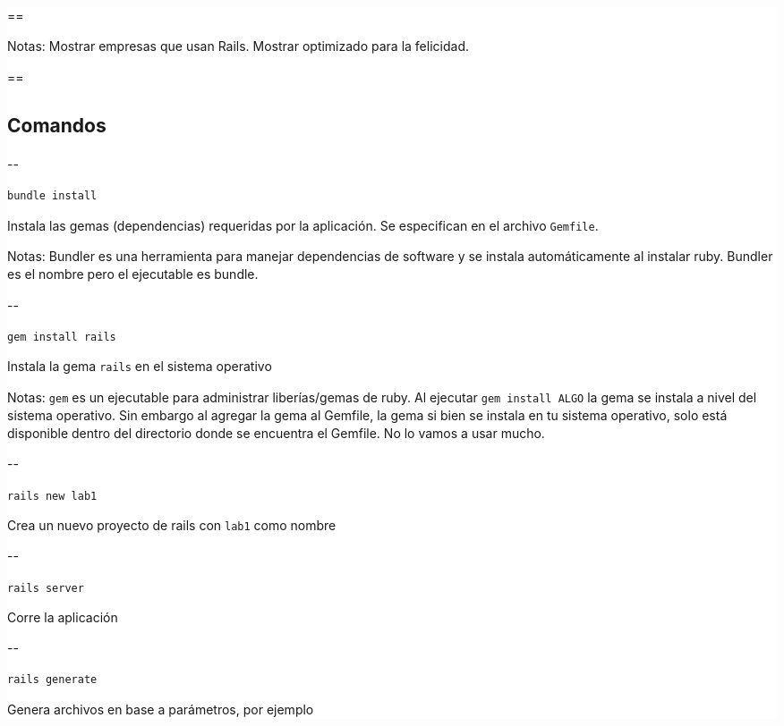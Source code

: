 ==

<section data-background-iframe="https://rubyonrails.org/" data-background-interactive="false">
</section>

Notas:
Mostrar empresas que usan Rails.
Mostrar optimizado para la felicidad.

==

## Comandos

--

```bash
bundle install
```
Instala las gemas (dependencias) requeridas por la aplicación. Se especifican en el archivo `Gemfile`.

Notas:
Bundler es una herramienta para manejar dependencias de software y se instala automáticamente al instalar ruby.
Bundler es el nombre pero el ejecutable es bundle.

--

```bash
gem install rails
```
Instala la gema `rails` en el sistema operativo

Notas:
`gem` es un ejecutable para administrar liberías/gemas de ruby.
Al ejecutar `gem install ALGO` la gema se instala a nivel del sistema operativo.
Sin embargo al agregar la gema al Gemfile, la gema si bien se instala en tu sistema operativo, solo está disponible dentro del directorio donde se encuentra el Gemfile.
No lo vamos a usar mucho.

--

```bash
rails new lab1
```
Crea un nuevo proyecto de rails con `lab1` como nombre

--

```bash
rails server
```
Corre la aplicación

--

```bash
rails generate
```
Genera archivos en base a parámetros, por ejemplo
